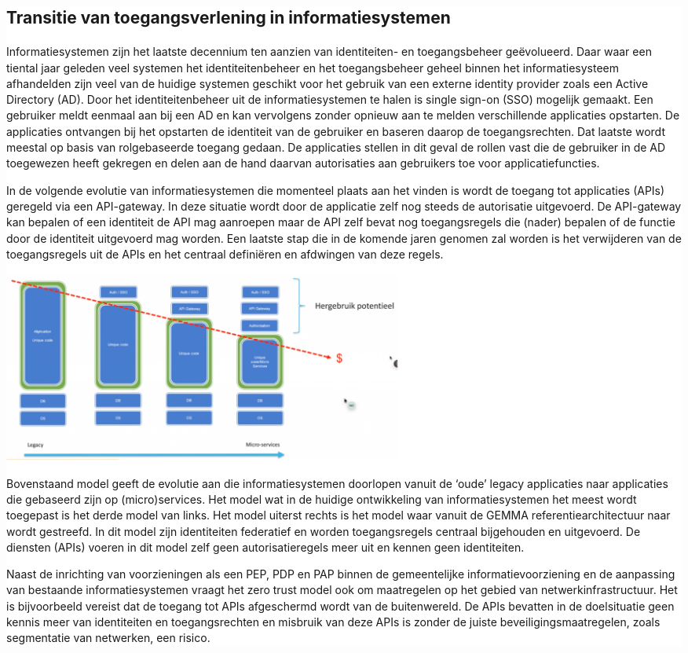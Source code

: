 ## Transitie van toegangsverlening in informatiesystemen
Informatiesystemen zijn het laatste decennium ten aanzien van identiteiten- en toegangsbeheer geëvolueerd. Daar waar een tiental jaar geleden veel systemen het identiteitenbeheer en het toegangsbeheer geheel binnen het informatiesysteem afhandelden zijn veel van de huidige systemen geschikt voor het gebruik van een externe identity provider zoals een Active Directory (AD). Door het identiteitenbeheer uit de informatiesystemen te halen is single sign-on (SSO) mogelijk gemaakt. Een gebruiker meldt eenmaal aan bij een AD en kan vervolgens zonder opnieuw aan te melden verschillende applicaties opstarten. De applicaties ontvangen bij het opstarten de identiteit van de gebruiker en baseren daarop de toegangsrechten. Dat laatste wordt meestal op basis van 
rolgebaseerde toegang gedaan. De applicaties stellen in dit geval de rollen vast die de gebruiker in de AD toegewezen heeft gekregen en delen aan de hand daarvan autorisaties aan gebruikers toe voor applicatiefuncties. 

In de volgende evolutie van informatiesystemen die momenteel plaats aan het vinden is wordt de toegang tot applicaties (APIs) geregeld via een API-gateway. In deze situatie wordt door de applicatie zelf nog steeds de autorisatie uitgevoerd. De API-gateway kan bepalen of een identiteit de API mag aanroepen maar de API zelf bevat nog toegangsregels die (nader) bepalen of de functie door de identiteit uitgevoerd mag worden. Een laatste stap die in de komende jaren genomen zal worden is het verwijderen van de toegangsregels uit de APIs en het centraal definiëren en afdwingen van deze regels. 

<img src="./assets/transitie.png" alt="Transitie" width="500"/>

Bovenstaand model geeft de evolutie aan die informatiesystemen doorlopen vanuit de ‘oude’ legacy applicaties naar applicaties die gebaseerd zijn op (micro)services. Het model wat in de huidige ontwikkeling van informatiesystemen het meest wordt toegepast is het derde model van links. Het model uiterst rechts is het model waar vanuit de GEMMA referentiearchitectuur naar wordt gestreefd. In dit model zijn identiteiten federatief en worden toegangsregels centraal bijgehouden en uitgevoerd. De diensten (APIs) voeren in dit model zelf geen autorisatieregels meer uit en kennen geen identiteiten. 

Naast de inrichting van voorzieningen als een PEP, PDP en PAP binnen de gemeentelijke informatievoorziening en de aanpassing van bestaande informatiesystemen vraagt het zero trust model ook om maatregelen op het gebied van netwerkinfrastructuur. Het is bijvoorbeeld vereist dat de toegang tot APIs afgeschermd wordt van de buitenwereld. De APIs bevatten in de doelsituatie geen kennis meer van identiteiten en toegangsrechten en misbruik van deze APIs is zonder de juiste beveiligingsmaatregelen, zoals segmentatie van netwerken, een risico.
